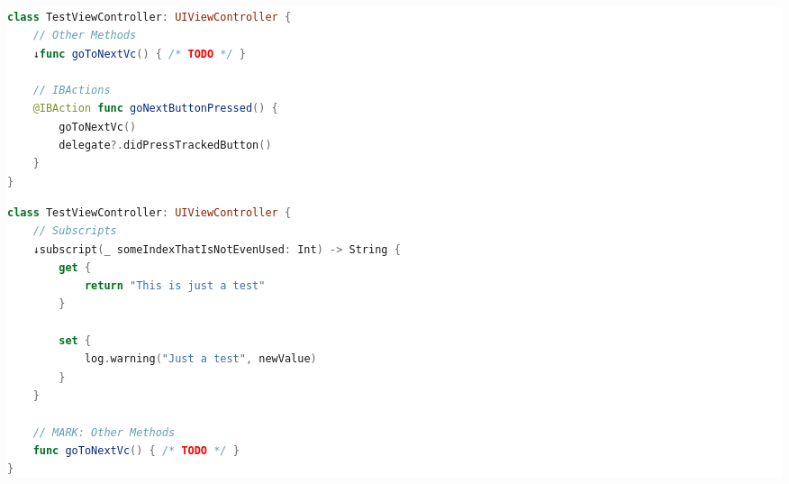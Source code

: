 ```swift
```

```swift
class TestViewController: UIViewController {
    // Other Methods
    ↓func goToNextVc() { /* TODO */ }

    // IBActions
    @IBAction func goNextButtonPressed() {
        goToNextVc()
        delegate?.didPressTrackedButton()
    }
}
```

```swift
class TestViewController: UIViewController {
    // Subscripts
    ↓subscript(_ someIndexThatIsNotEvenUsed: Int) -> String {
        get {
            return "This is just a test"
        }

        set {
            log.warning("Just a test", newValue)
        }
    }

    // MARK: Other Methods
    func goToNextVc() { /* TODO */ }
}
```